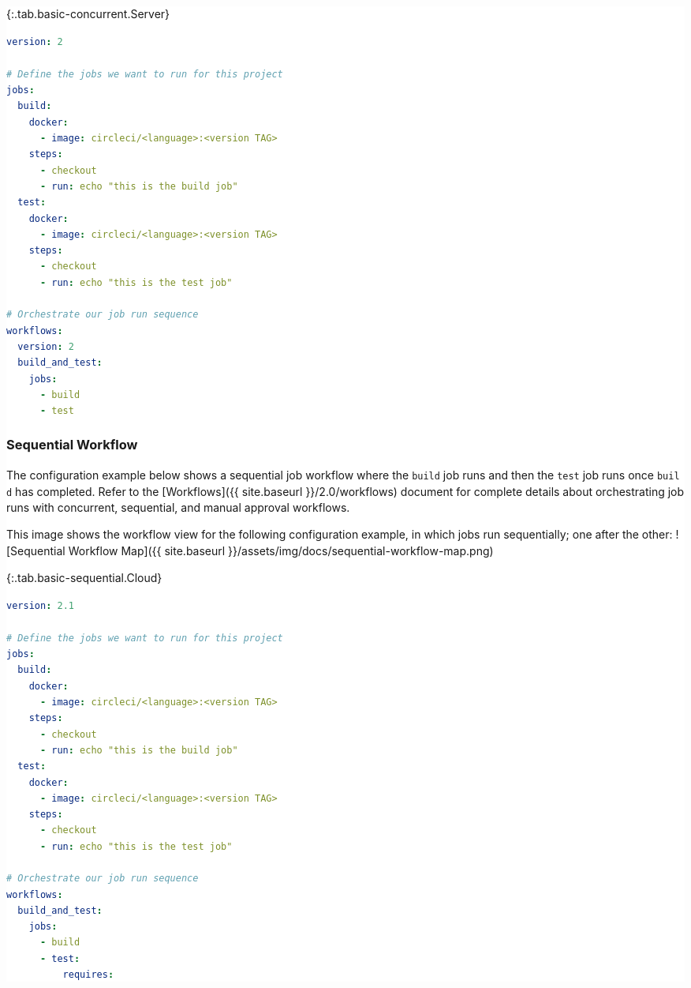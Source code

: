 {:.tab.basic-concurrent.Server}
```yaml
version: 2

# Define the jobs we want to run for this project
jobs:
  build:
    docker:
      - image: circleci/<language>:<version TAG>
    steps:
      - checkout
      - run: echo "this is the build job"
  test:
    docker:
      - image: circleci/<language>:<version TAG>
    steps:
      - checkout
      - run: echo "this is the test job"

# Orchestrate our job run sequence
workflows:
  version: 2
  build_and_test:
    jobs:
      - build
      - test
```

### Sequential Workflow

The configuration example below shows a sequential job workflow where the `build` job runs and then the `test` job runs once `build` has completed. Refer to the [Workflows]({{ site.baseurl }}/2.0/workflows) document for complete details about orchestrating job runs with concurrent, sequential, and manual approval workflows.

This image shows the workflow view for the following configuration example, in which jobs run sequentially; one after the other:
![Sequential Workflow Map]({{ site.baseurl }}/assets/img/docs/sequential-workflow-map.png)

{:.tab.basic-sequential.Cloud}
```yaml
version: 2.1

# Define the jobs we want to run for this project
jobs:
  build:
    docker:
      - image: circleci/<language>:<version TAG>
    steps:
      - checkout
      - run: echo "this is the build job"
  test:
    docker:
      - image: circleci/<language>:<version TAG>
    steps:
      - checkout
      - run: echo "this is the test job"

# Orchestrate our job run sequence
workflows:
  build_and_test:
    jobs:
      - build
      - test:
          requires:
```